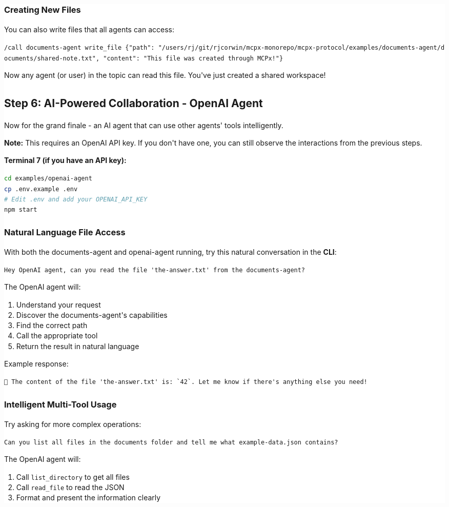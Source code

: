 ### Creating New Files

You can also write files that all agents can access:

```
/call documents-agent write_file {"path": "/users/rj/git/rjcorwin/mcpx-monorepo/mcpx-protocol/examples/documents-agent/documents/shared-note.txt", "content": "This file was created through MCPx!"}
```

Now any agent (or user) in the topic can read this file. You've just created a shared workspace!

## Step 6: AI-Powered Collaboration - OpenAI Agent

Now for the grand finale - an AI agent that can use other agents' tools intelligently.

**Note:** This requires an OpenAI API key. If you don't have one, you can still observe the interactions from the previous steps.

**Terminal 7 (if you have an API key):**
```bash
cd examples/openai-agent
cp .env.example .env
# Edit .env and add your OPENAI_API_KEY
npm start
```

### Natural Language File Access

With both the documents-agent and openai-agent running, try this natural conversation in the **CLI**:

```
Hey OpenAI agent, can you read the file 'the-answer.txt' from the documents-agent?
```

The OpenAI agent will:
1. Understand your request
2. Discover the documents-agent's capabilities
3. Find the correct path
4. Call the appropriate tool
5. Return the result in natural language

Example response:
```
🤖 The content of the file 'the-answer.txt' is: `42`. Let me know if there's anything else you need!
```

### Intelligent Multi-Tool Usage

Try asking for more complex operations:

```
Can you list all files in the documents folder and tell me what example-data.json contains?
```

The OpenAI agent will:
1. Call `list_directory` to get all files
2. Call `read_file` to read the JSON
3. Format and present the information clearly
